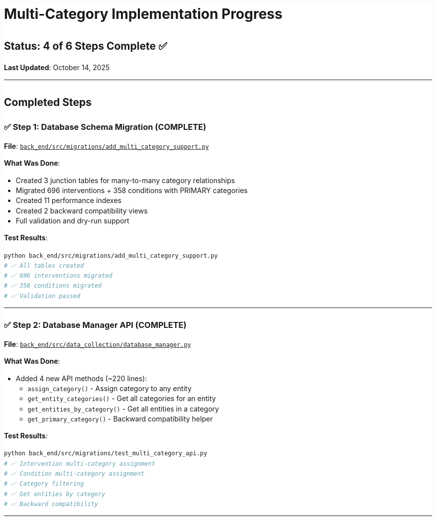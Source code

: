 # Multi-Category Implementation Progress

## Status: 4 of 6 Steps Complete ✅

**Last Updated**: October 14, 2025

---

## Completed Steps

### ✅ Step 1: Database Schema Migration (COMPLETE)

**File**: [`back_end/src/migrations/add_multi_category_support.py`](../../src/migrations/add_multi_category_support.py)

**What Was Done**:
- Created 3 junction tables for many-to-many category relationships
- Migrated 696 interventions + 358 conditions with PRIMARY categories
- Created 11 performance indexes
- Created 2 backward compatibility views
- Full validation and dry-run support

**Test Results**:
```bash
python back_end/src/migrations/add_multi_category_support.py
# ✅ All tables created
# ✅ 696 interventions migrated
# ✅ 358 conditions migrated
# ✅ Validation passed
```

---

### ✅ Step 2: Database Manager API (COMPLETE)

**File**: [`back_end/src/data_collection/database_manager.py`](../../src/data_collection/database_manager.py:1306-1523)

**What Was Done**:
- Added 4 new API methods (~220 lines):
  - `assign_category()` - Assign category to any entity
  - `get_entity_categories()` - Get all categories for an entity
  - `get_entities_by_category()` - Get all entities in a category
  - `get_primary_category()` - Backward compatibility helper

**Test Results**:
```bash
python back_end/src/migrations/test_multi_category_api.py
# ✅ Intervention multi-category assignment
# ✅ Condition multi-category assignment
# ✅ Category filtering
# ✅ Get entities by category
# ✅ Backward compatibility
```

---